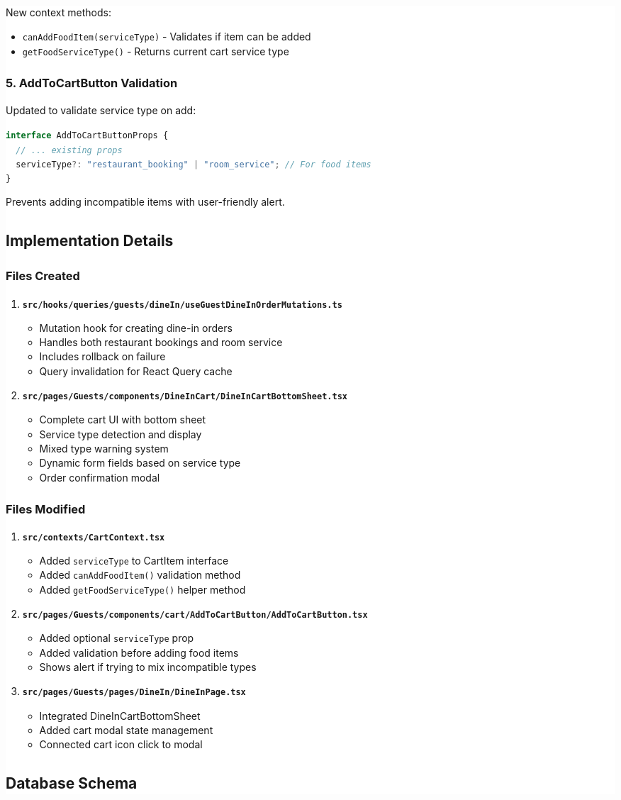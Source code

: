 New context methods:

- `canAddFoodItem(serviceType)` - Validates if item can be added
- `getFoodServiceType()` - Returns current cart service type

### 5. **AddToCartButton Validation**

Updated to validate service type on add:

```typescript
interface AddToCartButtonProps {
  // ... existing props
  serviceType?: "restaurant_booking" | "room_service"; // For food items
}
```

Prevents adding incompatible items with user-friendly alert.

## Implementation Details

### Files Created

1. **`src/hooks/queries/guests/dineIn/useGuestDineInOrderMutations.ts`**

   - Mutation hook for creating dine-in orders
   - Handles both restaurant bookings and room service
   - Includes rollback on failure
   - Query invalidation for React Query cache

2. **`src/pages/Guests/components/DineInCart/DineInCartBottomSheet.tsx`**
   - Complete cart UI with bottom sheet
   - Service type detection and display
   - Mixed type warning system
   - Dynamic form fields based on service type
   - Order confirmation modal

### Files Modified

1. **`src/contexts/CartContext.tsx`**

   - Added `serviceType` to CartItem interface
   - Added `canAddFoodItem()` validation method
   - Added `getFoodServiceType()` helper method

2. **`src/pages/Guests/components/cart/AddToCartButton/AddToCartButton.tsx`**

   - Added optional `serviceType` prop
   - Added validation before adding food items
   - Shows alert if trying to mix incompatible types

3. **`src/pages/Guests/pages/DineIn/DineInPage.tsx`**
   - Integrated DineInCartBottomSheet
   - Added cart modal state management
   - Connected cart icon click to modal

## Database Schema
